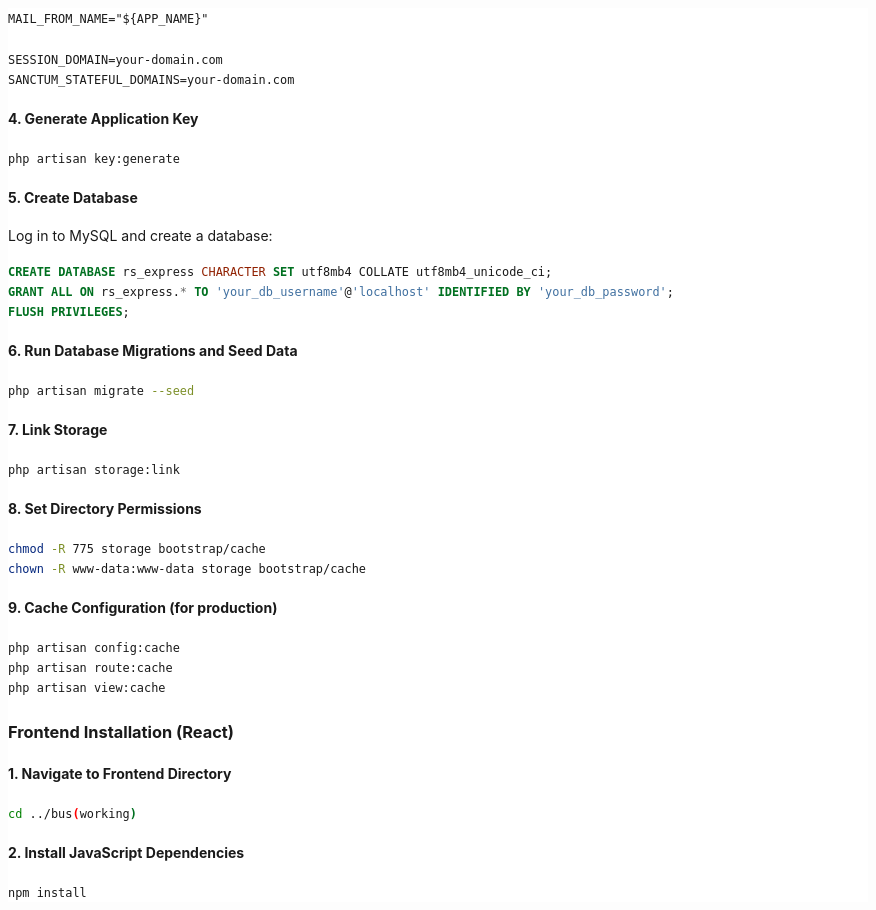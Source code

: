 ```
MAIL_FROM_NAME="${APP_NAME}"

SESSION_DOMAIN=your-domain.com
SANCTUM_STATEFUL_DOMAINS=your-domain.com
```

#### 4. Generate Application Key
```bash
php artisan key:generate
```

#### 5. Create Database
Log in to MySQL and create a database:
```sql
CREATE DATABASE rs_express CHARACTER SET utf8mb4 COLLATE utf8mb4_unicode_ci;
GRANT ALL ON rs_express.* TO 'your_db_username'@'localhost' IDENTIFIED BY 'your_db_password';
FLUSH PRIVILEGES;
```

<div style="page-break-before: always;"></div>

#### 6. Run Database Migrations and Seed Data
```bash
php artisan migrate --seed
```

#### 7. Link Storage
```bash
php artisan storage:link
```

#### 8. Set Directory Permissions
```bash
chmod -R 775 storage bootstrap/cache
chown -R www-data:www-data storage bootstrap/cache
```

#### 9. Cache Configuration (for production)
```bash
php artisan config:cache
php artisan route:cache
php artisan view:cache
```

### Frontend Installation (React)

#### 1. Navigate to Frontend Directory
```bash
cd ../bus(working)
```

#### 2. Install JavaScript Dependencies
```bash
npm install
```
